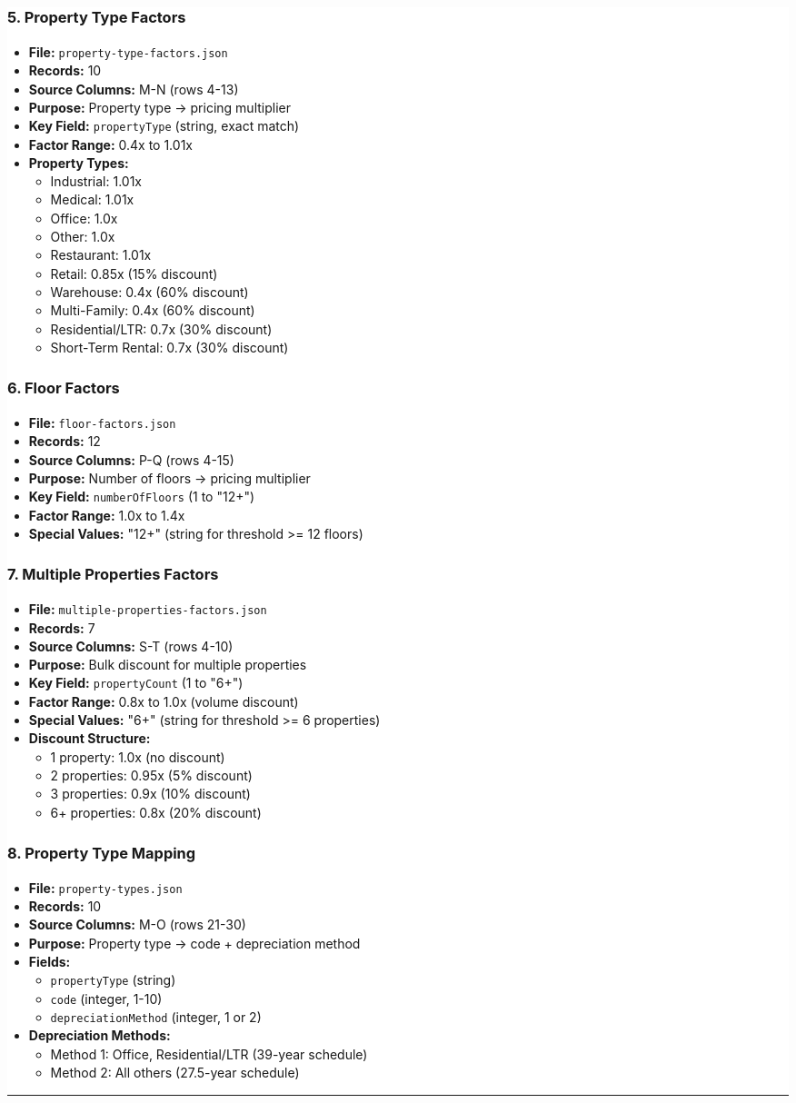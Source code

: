 ### 5. Property Type Factors
- **File:** `property-type-factors.json`
- **Records:** 10
- **Source Columns:** M-N (rows 4-13)
- **Purpose:** Property type → pricing multiplier
- **Key Field:** `propertyType` (string, exact match)
- **Factor Range:** 0.4x to 1.01x
- **Property Types:**
  - Industrial: 1.01x
  - Medical: 1.01x
  - Office: 1.0x
  - Other: 1.0x
  - Restaurant: 1.01x
  - Retail: 0.85x (15% discount)
  - Warehouse: 0.4x (60% discount)
  - Multi-Family: 0.4x (60% discount)
  - Residential/LTR: 0.7x (30% discount)
  - Short-Term Rental: 0.7x (30% discount)

### 6. Floor Factors
- **File:** `floor-factors.json`
- **Records:** 12
- **Source Columns:** P-Q (rows 4-15)
- **Purpose:** Number of floors → pricing multiplier
- **Key Field:** `numberOfFloors` (1 to "12+")
- **Factor Range:** 1.0x to 1.4x
- **Special Values:** "12+" (string for threshold >= 12 floors)

### 7. Multiple Properties Factors
- **File:** `multiple-properties-factors.json`
- **Records:** 7
- **Source Columns:** S-T (rows 4-10)
- **Purpose:** Bulk discount for multiple properties
- **Key Field:** `propertyCount` (1 to "6+")
- **Factor Range:** 0.8x to 1.0x (volume discount)
- **Special Values:** "6+" (string for threshold >= 6 properties)
- **Discount Structure:**
  - 1 property: 1.0x (no discount)
  - 2 properties: 0.95x (5% discount)
  - 3 properties: 0.9x (10% discount)
  - 6+ properties: 0.8x (20% discount)

### 8. Property Type Mapping
- **File:** `property-types.json`
- **Records:** 10
- **Source Columns:** M-O (rows 21-30)
- **Purpose:** Property type → code + depreciation method
- **Fields:**
  - `propertyType` (string)
  - `code` (integer, 1-10)
  - `depreciationMethod` (integer, 1 or 2)
- **Depreciation Methods:**
  - Method 1: Office, Residential/LTR (39-year schedule)
  - Method 2: All others (27.5-year schedule)

---